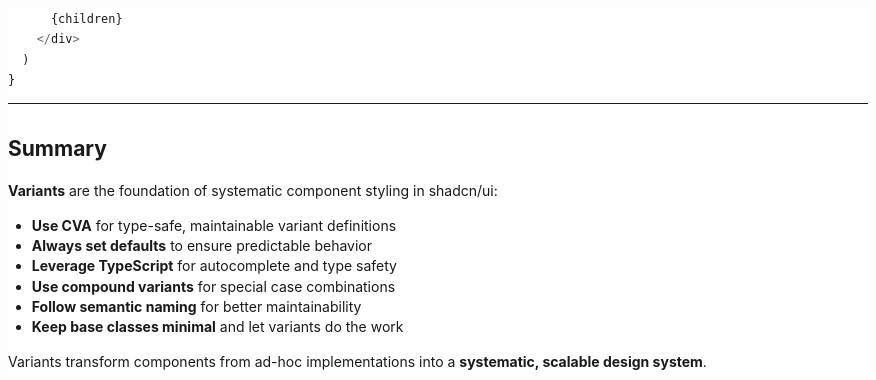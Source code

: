 ```typescript
      {children}
    </div>
  )
}
```

---

## Summary

**Variants** are the foundation of systematic component styling in shadcn/ui:

- **Use CVA** for type-safe, maintainable variant definitions
- **Always set defaults** to ensure predictable behavior
- **Leverage TypeScript** for autocomplete and type safety
- **Use compound variants** for special case combinations
- **Follow semantic naming** for better maintainability
- **Keep base classes minimal** and let variants do the work

Variants transform components from ad-hoc implementations into a **systematic, scalable design system**.
